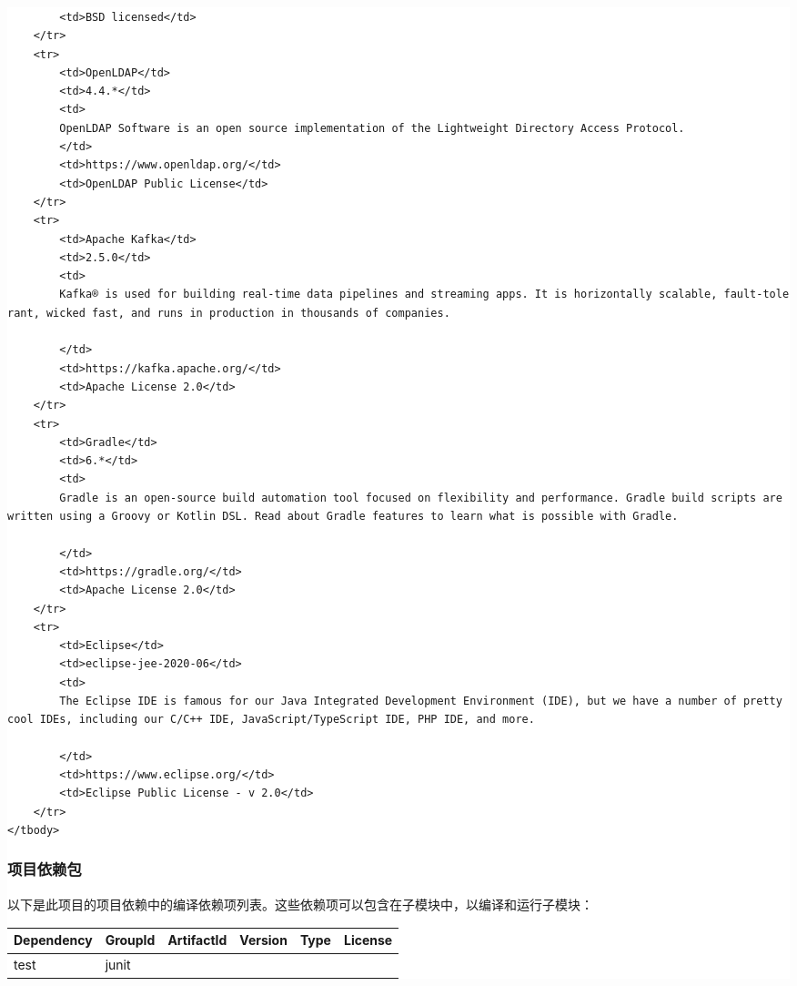             <td>BSD licensed</td>
		</tr>
		<tr>
            <td>OpenLDAP</td>
			<td>4.4.*</td>
            <td>
			OpenLDAP Software is an open source implementation of the Lightweight Directory Access Protocol.
			</td>
            <td>https://www.openldap.org/</td>
            <td>OpenLDAP Public License</td>
		</tr>
		<tr>
            <td>Apache Kafka</td>
			<td>2.5.0</td>
            <td>
			Kafka® is used for building real-time data pipelines and streaming apps. It is horizontally scalable, fault-tolerant, wicked fast, and runs in production in thousands of companies.

			</td>
            <td>https://kafka.apache.org/</td>
            <td>Apache License 2.0</td>
		</tr>
		<tr>
            <td>Gradle</td>
			<td>6.*</td>
            <td>
			Gradle is an open-source build automation tool focused on flexibility and performance. Gradle build scripts are written using a Groovy or Kotlin DSL. Read about Gradle features to learn what is possible with Gradle.

			</td>
            <td>https://gradle.org/</td>
            <td>Apache License 2.0</td>
		</tr>
		<tr>
            <td>Eclipse</td>
			<td>eclipse-jee-2020-06</td>
            <td>
			The Eclipse IDE is famous for our Java Integrated Development Environment (IDE), but we have a number of pretty cool IDEs, including our C/C++ IDE, JavaScript/TypeScript IDE, PHP IDE, and more.

			</td>
            <td>https://www.eclipse.org/</td>
            <td>Eclipse Public License - v 2.0</td>
		</tr>
    </tbody>
</table>	


<h3>项目依赖包</h3>

以下是此项目的项目依赖中的编译依赖项列表。这些依赖项可以包含在子模块中，以编译和运行子模块：

<table border="0" class="table table-striped table-bordered ">
    <thead>
        <tr>
            <th>Dependency</th>
            <th>GroupId</th>
            <th>ArtifactId</th>
            <th>Version</th>
            <th>Type</th>
            <th>License</th></tr>
    </thead>
    <tbody>
        <tr>
            <td>test</td>
            <td>junit</td>